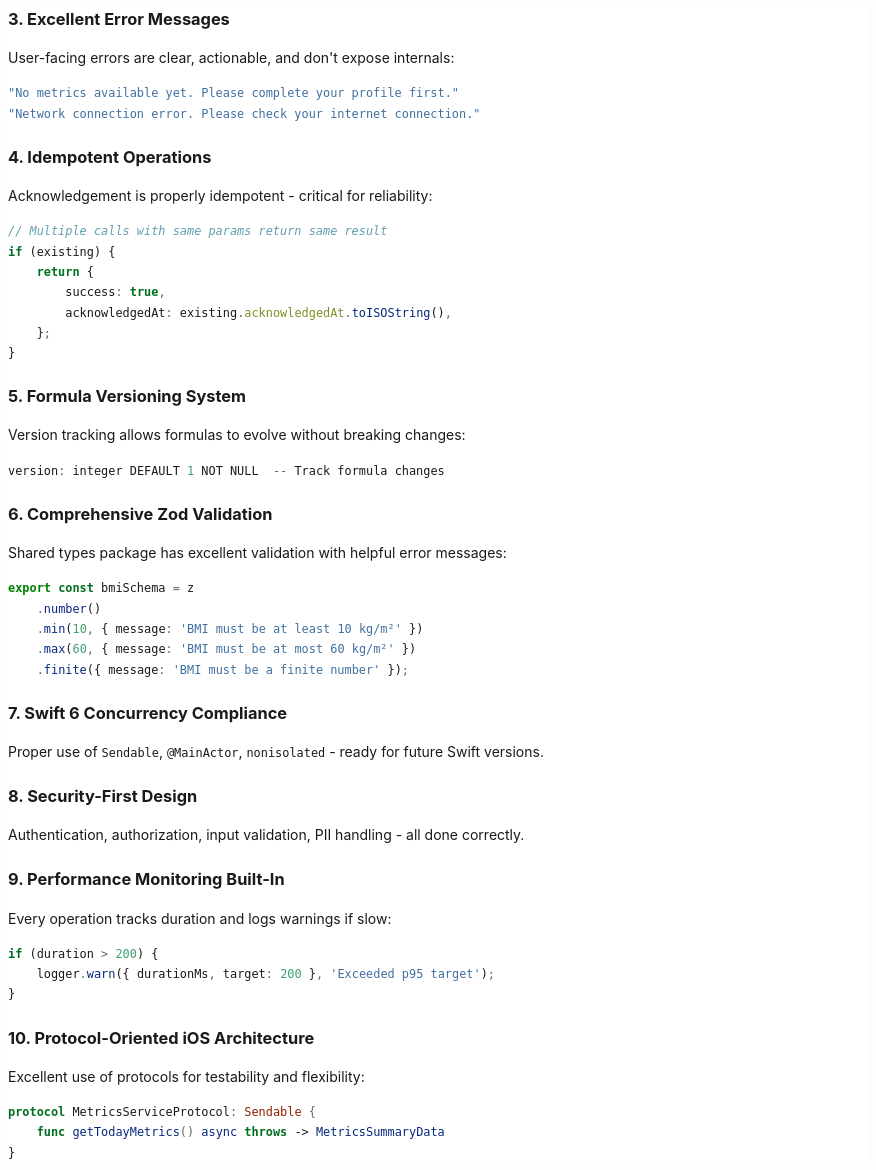 ### 3. Excellent Error Messages
User-facing errors are clear, actionable, and don't expose internals:
```swift
"No metrics available yet. Please complete your profile first."
"Network connection error. Please check your internet connection."
```

### 4. Idempotent Operations
Acknowledgement is properly idempotent - critical for reliability:
```typescript
// Multiple calls with same params return same result
if (existing) {
    return {
        success: true,
        acknowledgedAt: existing.acknowledgedAt.toISOString(),
    };
}
```

### 5. Formula Versioning System
Version tracking allows formulas to evolve without breaking changes:
```typescript
version: integer DEFAULT 1 NOT NULL  -- Track formula changes
```

### 6. Comprehensive Zod Validation
Shared types package has excellent validation with helpful error messages:
```typescript
export const bmiSchema = z
    .number()
    .min(10, { message: 'BMI must be at least 10 kg/m²' })
    .max(60, { message: 'BMI must be at most 60 kg/m²' })
    .finite({ message: 'BMI must be a finite number' });
```

### 7. Swift 6 Concurrency Compliance
Proper use of `Sendable`, `@MainActor`, `nonisolated` - ready for future Swift versions.

### 8. Security-First Design
Authentication, authorization, input validation, PII handling - all done correctly.

### 9. Performance Monitoring Built-In
Every operation tracks duration and logs warnings if slow:
```typescript
if (duration > 200) {
    logger.warn({ durationMs, target: 200 }, 'Exceeded p95 target');
}
```

### 10. Protocol-Oriented iOS Architecture
Excellent use of protocols for testability and flexibility:
```swift
protocol MetricsServiceProtocol: Sendable {
    func getTodayMetrics() async throws -> MetricsSummaryData
}
```

